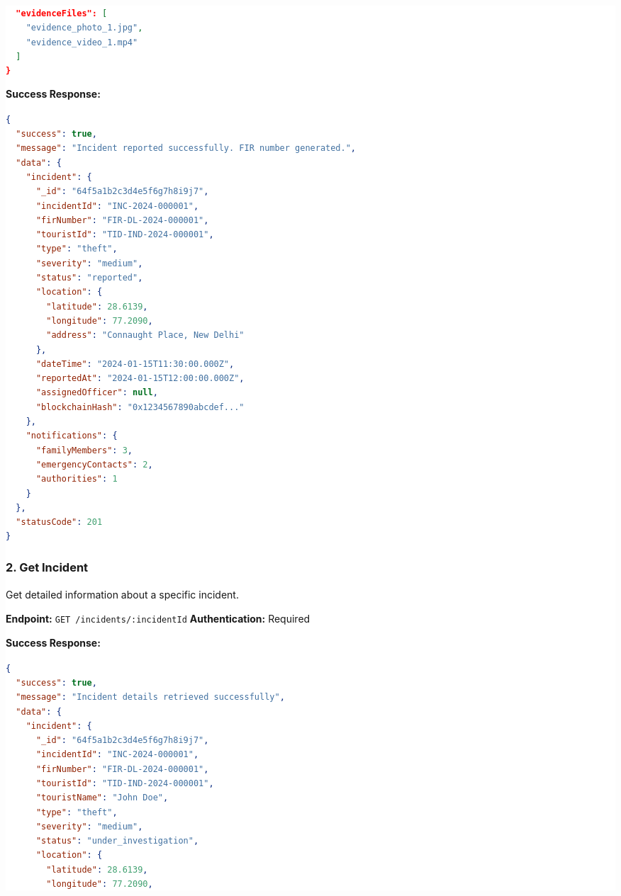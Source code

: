 ```json
  "evidenceFiles": [
    "evidence_photo_1.jpg",
    "evidence_video_1.mp4"
  ]
}
```

**Success Response:**
```json
{
  "success": true,
  "message": "Incident reported successfully. FIR number generated.",
  "data": {
    "incident": {
      "_id": "64f5a1b2c3d4e5f6g7h8i9j7",
      "incidentId": "INC-2024-000001",
      "firNumber": "FIR-DL-2024-000001",
      "touristId": "TID-IND-2024-000001",
      "type": "theft",
      "severity": "medium",
      "status": "reported",
      "location": {
        "latitude": 28.6139,
        "longitude": 77.2090,
        "address": "Connaught Place, New Delhi"
      },
      "dateTime": "2024-01-15T11:30:00.000Z",
      "reportedAt": "2024-01-15T12:00:00.000Z",
      "assignedOfficer": null,
      "blockchainHash": "0x1234567890abcdef..."
    },
    "notifications": {
      "familyMembers": 3,
      "emergencyContacts": 2,
      "authorities": 1
    }
  },
  "statusCode": 201
}
```

### 2. Get Incident
Get detailed information about a specific incident.

**Endpoint:** `GET /incidents/:incidentId`
**Authentication:** Required

**Success Response:**
```json
{
  "success": true,
  "message": "Incident details retrieved successfully",
  "data": {
    "incident": {
      "_id": "64f5a1b2c3d4e5f6g7h8i9j7",
      "incidentId": "INC-2024-000001",
      "firNumber": "FIR-DL-2024-000001",
      "touristId": "TID-IND-2024-000001",
      "touristName": "John Doe",
      "type": "theft",
      "severity": "medium",
      "status": "under_investigation",
      "location": {
        "latitude": 28.6139,
        "longitude": 77.2090,
```